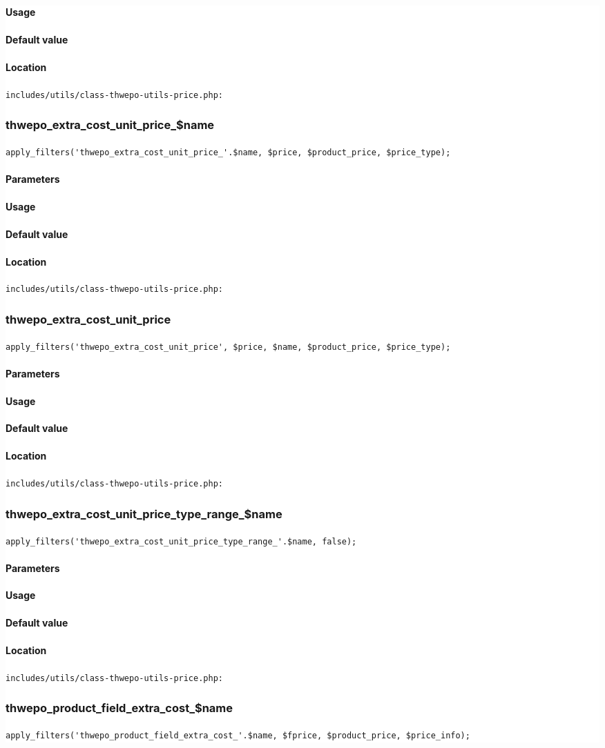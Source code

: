 #### Usage

#### Default value

#### Location

	includes/utils/class-thwepo-utils-price.php:

### thwepo_extra_cost_unit_price_$name

	apply_filters('thwepo_extra_cost_unit_price_'.$name, $price, $product_price, $price_type);

#### Parameters

#### Usage

#### Default value

#### Location

	includes/utils/class-thwepo-utils-price.php:

### thwepo_extra_cost_unit_price

	apply_filters('thwepo_extra_cost_unit_price', $price, $name, $product_price, $price_type);

#### Parameters

#### Usage

#### Default value

#### Location

	includes/utils/class-thwepo-utils-price.php:

### thwepo_extra_cost_unit_price_type_range_$name

	apply_filters('thwepo_extra_cost_unit_price_type_range_'.$name, false);

#### Parameters

#### Usage

#### Default value

#### Location

	includes/utils/class-thwepo-utils-price.php:

### thwepo_product_field_extra_cost_$name

	apply_filters('thwepo_product_field_extra_cost_'.$name, $fprice, $product_price, $price_info);

